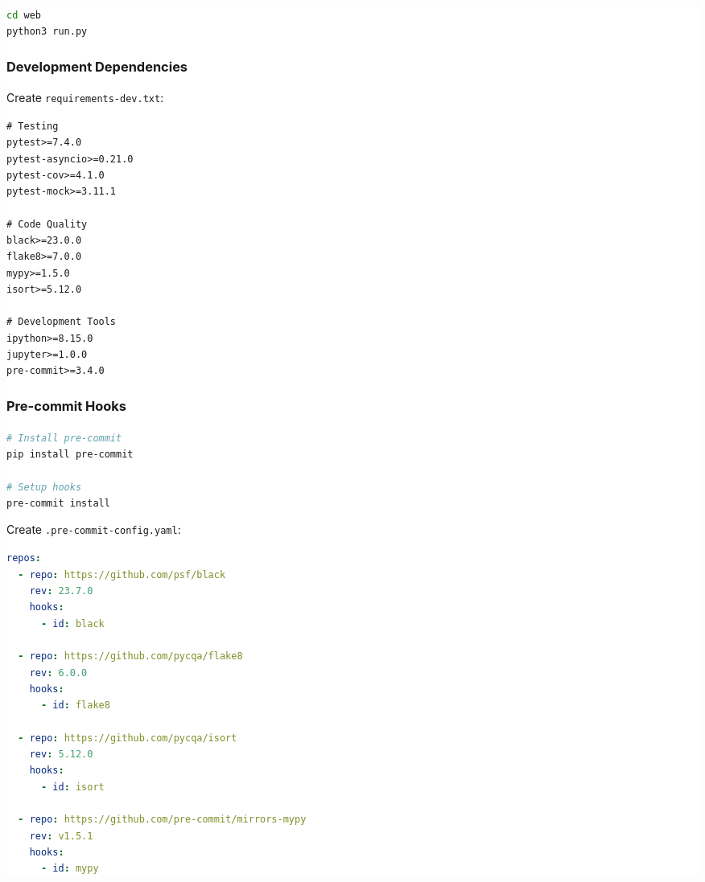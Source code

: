 ```bash
cd web
python3 run.py
```

### Development Dependencies

Create `requirements-dev.txt`:
```
# Testing
pytest>=7.4.0
pytest-asyncio>=0.21.0
pytest-cov>=4.1.0
pytest-mock>=3.11.1

# Code Quality
black>=23.0.0
flake8>=7.0.0
mypy>=1.5.0
isort>=5.12.0

# Development Tools
ipython>=8.15.0
jupyter>=1.0.0
pre-commit>=3.4.0
```

### Pre-commit Hooks

```bash
# Install pre-commit
pip install pre-commit

# Setup hooks
pre-commit install
```

Create `.pre-commit-config.yaml`:
```yaml
repos:
  - repo: https://github.com/psf/black
    rev: 23.7.0
    hooks:
      - id: black

  - repo: https://github.com/pycqa/flake8
    rev: 6.0.0
    hooks:
      - id: flake8

  - repo: https://github.com/pycqa/isort
    rev: 5.12.0
    hooks:
      - id: isort

  - repo: https://github.com/pre-commit/mirrors-mypy
    rev: v1.5.1
    hooks:
      - id: mypy
```
